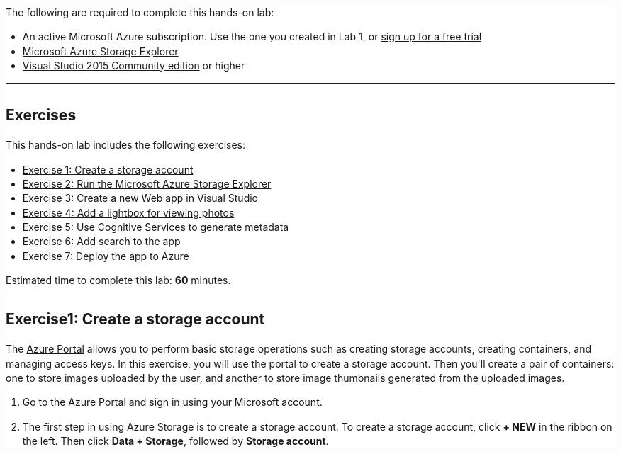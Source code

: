 The following are required to complete this hands-on lab:

- An active Microsoft Azure subscription. Use the one you created in Lab 1, or [sign up for a free trial](http://aka.ms/WATK-FreeTrial)
- [Microsoft Azure Storage Explorer](http://storageexplorer.com/)
- [Visual Studio 2015 Community edition](https://www.visualstudio.com/en-us/products/visual-studio-community-vs.aspx) or higher

---

<a name="Exercises"></a>
## Exercises ##

This hands-on lab includes the following exercises:

- [Exercise 1: Create a storage account](#Exercise1)
- [Exercise 2: Run the Microsoft Azure Storage Explorer](#Exercise2)
- [Exercise 3: Create a new Web app in Visual Studio](#Exercise3)
- [Exercise 4: Add a lightbox for viewing photos](#Exercise4)
- [Exercise 5: Use Cognitive Services to generate metadata](#Exercise5)
- [Exercise 6: Add search to the app](#Exercise6)
- [Exercise 7: Deploy the app to Azure](#Exercise7)

Estimated time to complete this lab: **60** minutes.

<a name="Exercise1"></a>
## Exercise1: Create a storage account

The [Azure Portal](https://portal.azure.com) allows you to perform basic storage operations such as creating storage accounts, creating containers, and managing access keys. In this exercise, you will use the portal to create a storage account. Then you'll create a pair of containers: one to store images uploaded by the user, and another to store image thumbnails generated from the uploaded images.

1. Go to the [Azure Portal](https://portal.azure.com/) and sign in using your Microsoft account.
 
1. The first step in using Azure Storage is to create a storage account. To create a storage account, click **+ NEW** in the ribbon on the left. Then click **Data + Storage**, followed by **Storage account**.

